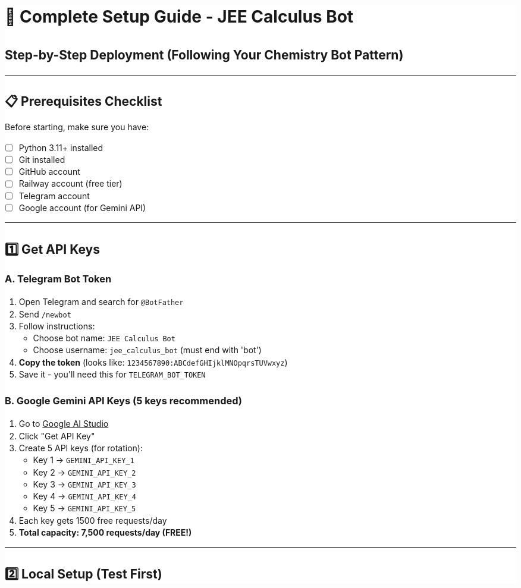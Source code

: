 # 🚀 Complete Setup Guide - JEE Calculus Bot

## Step-by-Step Deployment (Following Your Chemistry Bot Pattern)

---

## 📋 Prerequisites Checklist

Before starting, make sure you have:

- [ ] Python 3.11+ installed
- [ ] Git installed
- [ ] GitHub account
- [ ] Railway account (free tier)
- [ ] Telegram account
- [ ] Google account (for Gemini API)

---

## 1️⃣ Get API Keys

### A. Telegram Bot Token

1. Open Telegram and search for `@BotFather`
2. Send `/newbot`
3. Follow instructions:
   - Choose bot name: `JEE Calculus Bot`
   - Choose username: `jee_calculus_bot` (must end with 'bot')
4. **Copy the token** (looks like: `1234567890:ABCdefGHIjklMNOpqrsTUVwxyz`)
5. Save it - you'll need this for `TELEGRAM_BOT_TOKEN`

### B. Google Gemini API Keys (5 keys recommended)

1. Go to [Google AI Studio](https://makersuite.google.com/app/apikey)
2. Click "Get API Key"
3. Create 5 API keys (for rotation):
   - Key 1 → `GEMINI_API_KEY_1`
   - Key 2 → `GEMINI_API_KEY_2`
   - Key 3 → `GEMINI_API_KEY_3`
   - Key 4 → `GEMINI_API_KEY_4`
   - Key 5 → `GEMINI_API_KEY_5`
4. Each key gets 1500 free requests/day
5. **Total capacity: 7,500 requests/day (FREE!)**

---

## 2️⃣ Local Setup (Test First)
